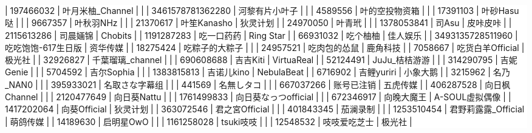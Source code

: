 | 197466032         | 叶月米柚_Channel     |                |
| 3461578781362280  | 河黎有片小叶子          |                |
| 4589556           | 叶的空投物资箱          |                |
| 17391103          | 叶砂Hasu哒          |                |
| 9667357           | 叶秋羽NHz           |                |
| 21370617          | 叶笙Kanasho        | 狄灵计划           |
| 24970050          | 叶青玳              |                |
| 1378053841        | 司Asu             | 皮咔皮咔           |
| 2115613286        | 司晨婳锦             | Chobits        |
| 1191287283        | 吃一口药药            | Ring Star      |
| 66931032          | 吃个柚柚             | 佳人娱乐           |
| 3493135728511960  | 吃吃饱饱-617生日版      | 资华传媒           |
| 18275424          | 吃粽子的大粽子          |                |
| 24957521          | 吃肉包的怂鼠           | 鹿角科技           |
| 7058667           | 吃货白羊Official     | 极光社            |
| 32926827          | 千葉瑠璃_channel     |                |
| 690608688         | 吉吉Kiti           | VirtuaReal     |
| 52124491          | JuJu_桔桔游游        |                |
| 314290795         | 吉妮Genie          |                |
| 5704592           | 吉尔Sophia         |                |
| 1383815813        | 吉诺儿kino          | NebulaBeat     |
| 6716902           | 吉鲤yuriri         | 小象大鹅           |
| 3215962           | 名乃_NAN0          |                |
| 395933021         | 名取さな字幕组          |                |
| 441569            | 名無しタコ            |                |
| 667037266         | 账号已注销            | 五虎传媒           |
| 406287528         | 向日枫Channel       |                |
| 2120477649        | 向日葵Nattu         |                |
| 1761499833        | 向日葵なっつofficial   |                |
| 672346917         | 向晚大魔王            | A-SOUL虚拟偶像     |
| 1417202064        | 向葵Official       | 狄灵计划           |
| 363072546         | 君之宮Official      |                |
| 401843345         | 茄澜录制             |                |
| 1253510454        | 君野莉露露_Official   | 萌鸽传媒           |
| 14189630          | 启明星OwO           |                |
| 1161258028        | tsuki吱吱          |                |
| 12548532          | 吱吱爱吃芝士           | 极光社            |